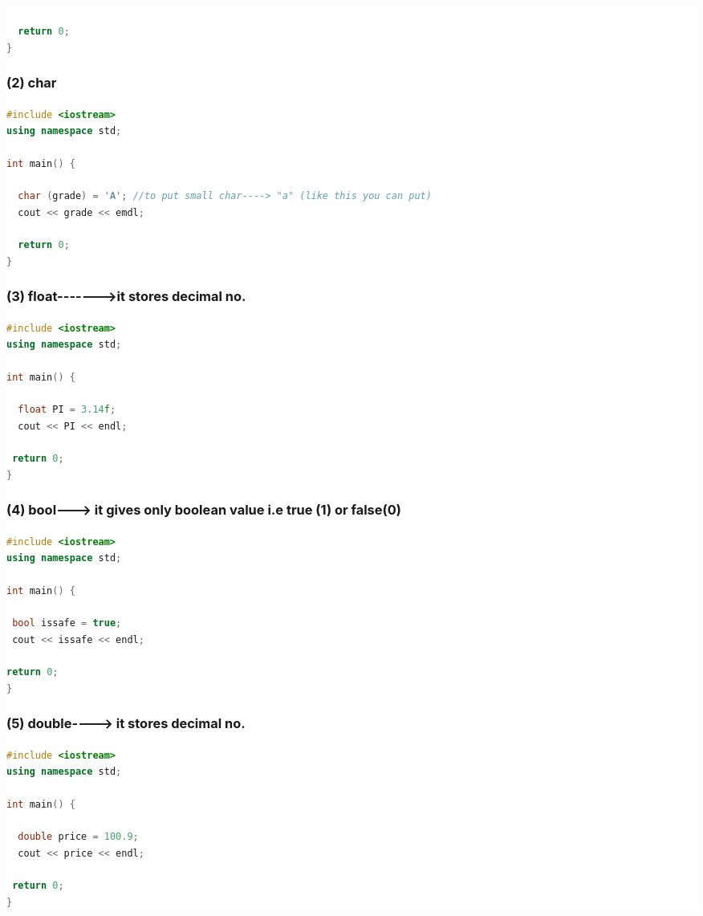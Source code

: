 ```cpp
  
  return 0; 
}
```
### (2) char 
```cpp
#include <iostream>
using namespace std;

int main() {
  
  char (grade) = 'A'; //to put small char----> "a" (like this you can put)
  cout << grade << emdl;
  
  return 0; 
}
```
### (3) float------->it stores decimal no.
```cpp
#include <iostream>
using namespace std;

int main() {

  float PI = 3.14f;
  cout << PI << endl;

 return 0;
}
```
### (4) bool---> it gives only boolean value i.e true (1) or false(0)
 ```cpp 
#include <iostream>
using namespace std;

int main() {

  bool issafe = true;
  cout << issafe << endl;

 return 0;
}
```
### (5) double----> it stores decimal no.
```cpp
#include <iostream>
using namespace std;

int main() {

  double price = 100.9;
  cout << price << endl;

 return 0;
}
```
